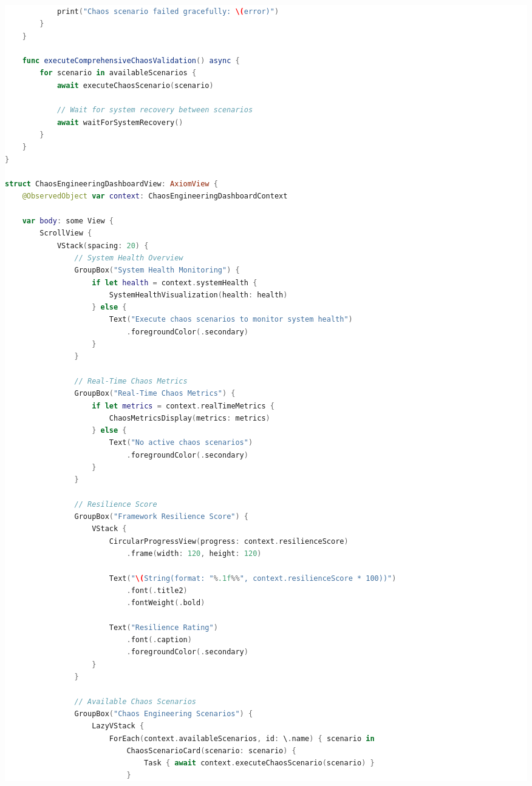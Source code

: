 ```swift
            print("Chaos scenario failed gracefully: \(error)")
        }
    }
    
    func executeComprehensiveChaosValidation() async {
        for scenario in availableScenarios {
            await executeChaosScenario(scenario)
            
            // Wait for system recovery between scenarios
            await waitForSystemRecovery()
        }
    }
}

struct ChaosEngineeringDashboardView: AxiomView {
    @ObservedObject var context: ChaosEngineeringDashboardContext
    
    var body: some View {
        ScrollView {
            VStack(spacing: 20) {
                // System Health Overview
                GroupBox("System Health Monitoring") {
                    if let health = context.systemHealth {
                        SystemHealthVisualization(health: health)
                    } else {
                        Text("Execute chaos scenarios to monitor system health")
                            .foregroundColor(.secondary)
                    }
                }
                
                // Real-Time Chaos Metrics
                GroupBox("Real-Time Chaos Metrics") {
                    if let metrics = context.realTimeMetrics {
                        ChaosMetricsDisplay(metrics: metrics)
                    } else {
                        Text("No active chaos scenarios")
                            .foregroundColor(.secondary)
                    }
                }
                
                // Resilience Score
                GroupBox("Framework Resilience Score") {
                    VStack {
                        CircularProgressView(progress: context.resilienceScore)
                            .frame(width: 120, height: 120)
                        
                        Text("\(String(format: "%.1f%%", context.resilienceScore * 100))")
                            .font(.title2)
                            .fontWeight(.bold)
                        
                        Text("Resilience Rating")
                            .font(.caption)
                            .foregroundColor(.secondary)
                    }
                }
                
                // Available Chaos Scenarios
                GroupBox("Chaos Engineering Scenarios") {
                    LazyVStack {
                        ForEach(context.availableScenarios, id: \.name) { scenario in
                            ChaosScenarioCard(scenario: scenario) {
                                Task { await context.executeChaosScenario(scenario) }
                            }
```